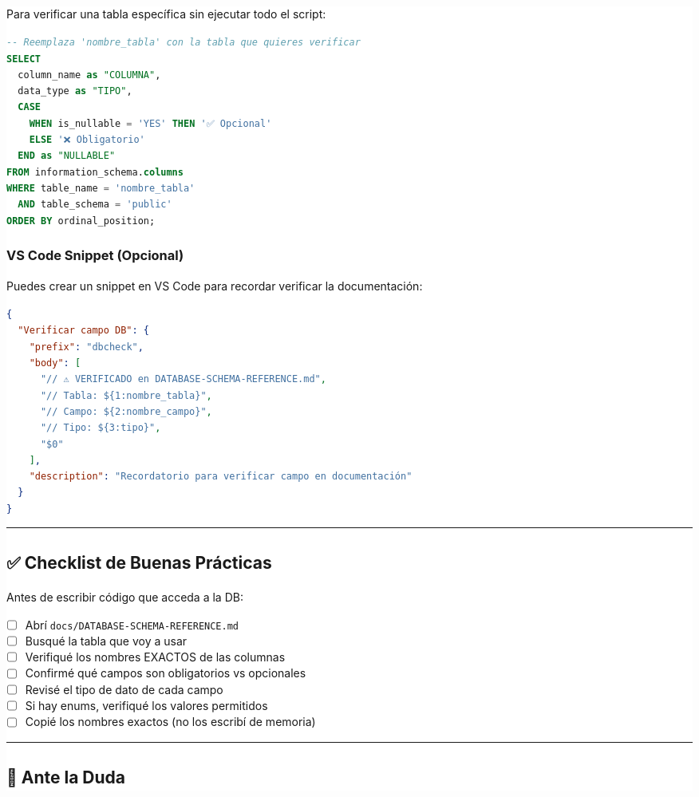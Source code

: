 Para verificar una tabla específica sin ejecutar todo el script:

```sql
-- Reemplaza 'nombre_tabla' con la tabla que quieres verificar
SELECT
  column_name as "COLUMNA",
  data_type as "TIPO",
  CASE
    WHEN is_nullable = 'YES' THEN '✅ Opcional'
    ELSE '❌ Obligatorio'
  END as "NULLABLE"
FROM information_schema.columns
WHERE table_name = 'nombre_tabla'
  AND table_schema = 'public'
ORDER BY ordinal_position;
```

### VS Code Snippet (Opcional)

Puedes crear un snippet en VS Code para recordar verificar la documentación:

```json
{
  "Verificar campo DB": {
    "prefix": "dbcheck",
    "body": [
      "// ⚠️ VERIFICADO en DATABASE-SCHEMA-REFERENCE.md",
      "// Tabla: ${1:nombre_tabla}",
      "// Campo: ${2:nombre_campo}",
      "// Tipo: ${3:tipo}",
      "$0"
    ],
    "description": "Recordatorio para verificar campo en documentación"
  }
}
```

---

## ✅ Checklist de Buenas Prácticas

Antes de escribir código que acceda a la DB:

- [ ] Abrí `docs/DATABASE-SCHEMA-REFERENCE.md`
- [ ] Busqué la tabla que voy a usar
- [ ] Verifiqué los nombres EXACTOS de las columnas
- [ ] Confirmé qué campos son obligatorios vs opcionales
- [ ] Revisé el tipo de dato de cada campo
- [ ] Si hay enums, verifiqué los valores permitidos
- [ ] Copié los nombres exactos (no los escribí de memoria)

---

## 🚨 Ante la Duda
